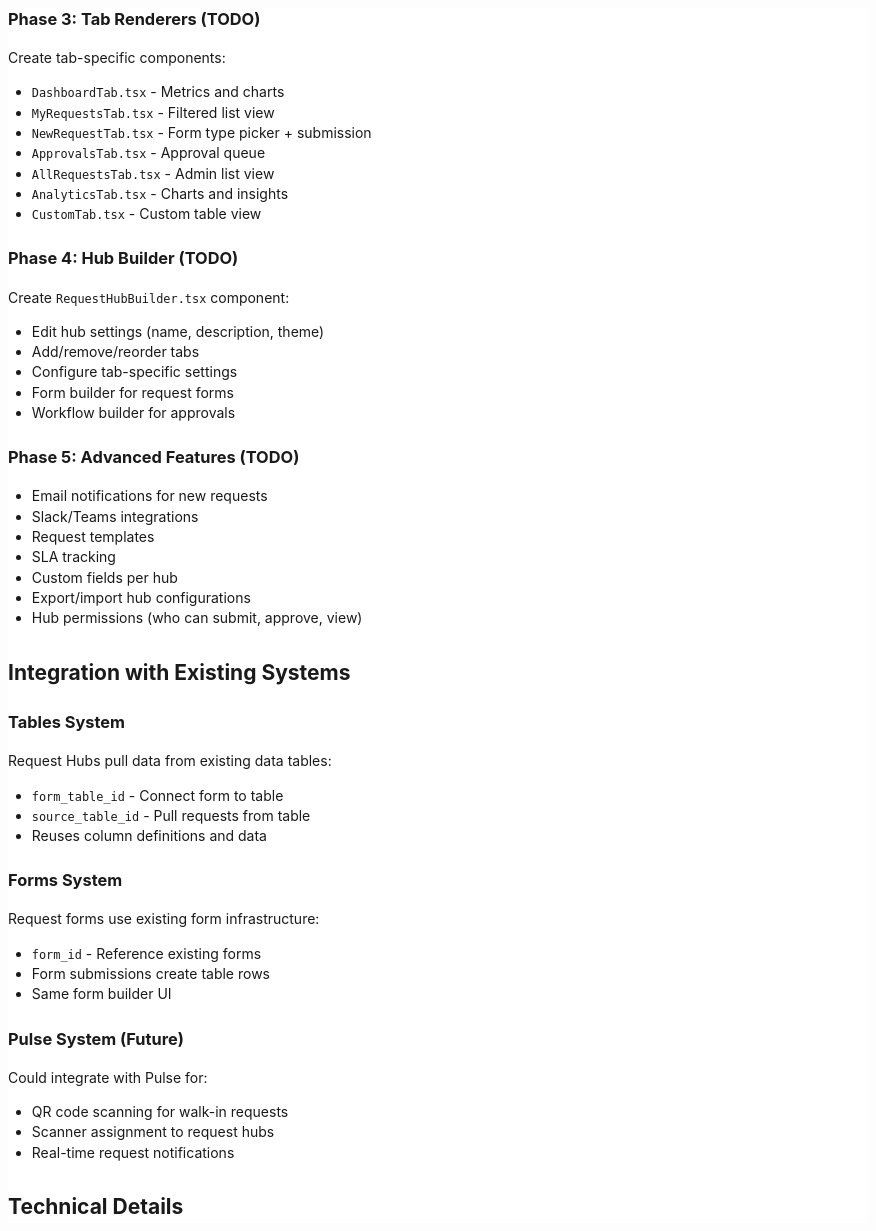 ### Phase 3: Tab Renderers (TODO)
Create tab-specific components:
- `DashboardTab.tsx` - Metrics and charts
- `MyRequestsTab.tsx` - Filtered list view
- `NewRequestTab.tsx` - Form type picker + submission
- `ApprovalsTab.tsx` - Approval queue
- `AllRequestsTab.tsx` - Admin list view
- `AnalyticsTab.tsx` - Charts and insights
- `CustomTab.tsx` - Custom table view

### Phase 4: Hub Builder (TODO)
Create `RequestHubBuilder.tsx` component:
- Edit hub settings (name, description, theme)
- Add/remove/reorder tabs
- Configure tab-specific settings
- Form builder for request forms
- Workflow builder for approvals

### Phase 5: Advanced Features (TODO)
- Email notifications for new requests
- Slack/Teams integrations
- Request templates
- SLA tracking
- Custom fields per hub
- Export/import hub configurations
- Hub permissions (who can submit, approve, view)

## Integration with Existing Systems

### Tables System
Request Hubs pull data from existing data tables:
- `form_table_id` - Connect form to table
- `source_table_id` - Pull requests from table
- Reuses column definitions and data

### Forms System
Request forms use existing form infrastructure:
- `form_id` - Reference existing forms
- Form submissions create table rows
- Same form builder UI

### Pulse System (Future)
Could integrate with Pulse for:
- QR code scanning for walk-in requests
- Scanner assignment to request hubs
- Real-time request notifications

## Technical Details

